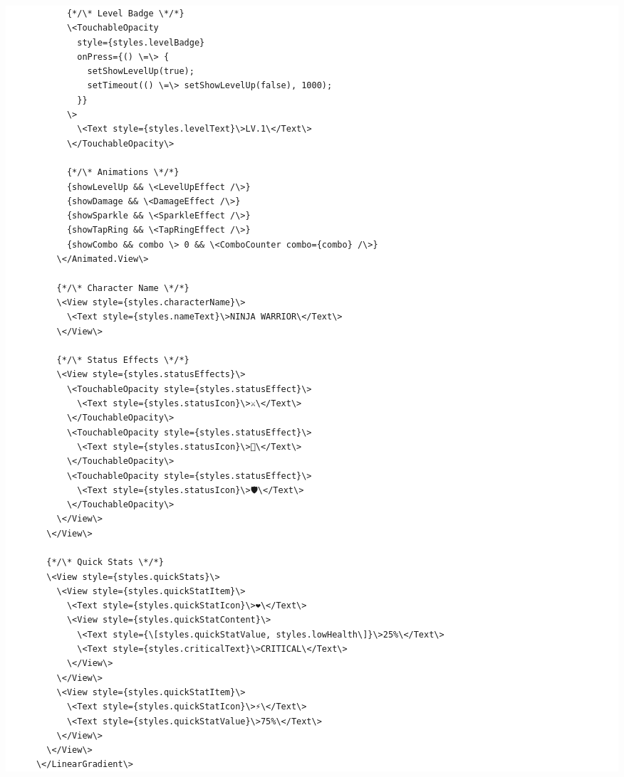                 {*/\* Level Badge \*/*}  
                \<TouchableOpacity   
                  style={styles.levelBadge}  
                  onPress={() \=\> {  
                    setShowLevelUp(true);  
                    setTimeout(() \=\> setShowLevelUp(false), 1000);  
                  }}  
                \>  
                  \<Text style={styles.levelText}\>LV.1\</Text\>  
                \</TouchableOpacity\>  
                  
                {*/\* Animations \*/*}  
                {showLevelUp && \<LevelUpEffect /\>}  
                {showDamage && \<DamageEffect /\>}  
                {showSparkle && \<SparkleEffect /\>}  
                {showTapRing && \<TapRingEffect /\>}  
                {showCombo && combo \> 0 && \<ComboCounter combo={combo} /\>}  
              \</Animated.View\>  
                
              {*/\* Character Name \*/*}  
              \<View style={styles.characterName}\>  
                \<Text style={styles.nameText}\>NINJA WARRIOR\</Text\>  
              \</View\>  
                
              {*/\* Status Effects \*/*}  
              \<View style={styles.statusEffects}\>  
                \<TouchableOpacity style={styles.statusEffect}\>  
                  \<Text style={styles.statusIcon}\>⚔️\</Text\>  
                \</TouchableOpacity\>  
                \<TouchableOpacity style={styles.statusEffect}\>  
                  \<Text style={styles.statusIcon}\>💨\</Text\>  
                \</TouchableOpacity\>  
                \<TouchableOpacity style={styles.statusEffect}\>  
                  \<Text style={styles.statusIcon}\>🛡️\</Text\>  
                \</TouchableOpacity\>  
              \</View\>  
            \</View\>  
              
            {*/\* Quick Stats \*/*}  
            \<View style={styles.quickStats}\>  
              \<View style={styles.quickStatItem}\>  
                \<Text style={styles.quickStatIcon}\>❤️\</Text\>  
                \<View style={styles.quickStatContent}\>  
                  \<Text style={\[styles.quickStatValue, styles.lowHealth\]}\>25%\</Text\>  
                  \<Text style={styles.criticalText}\>CRITICAL\</Text\>  
                \</View\>  
              \</View\>  
              \<View style={styles.quickStatItem}\>  
                \<Text style={styles.quickStatIcon}\>⚡\</Text\>  
                \<Text style={styles.quickStatValue}\>75%\</Text\>  
              \</View\>  
            \</View\>  
          \</LinearGradient\>  
            